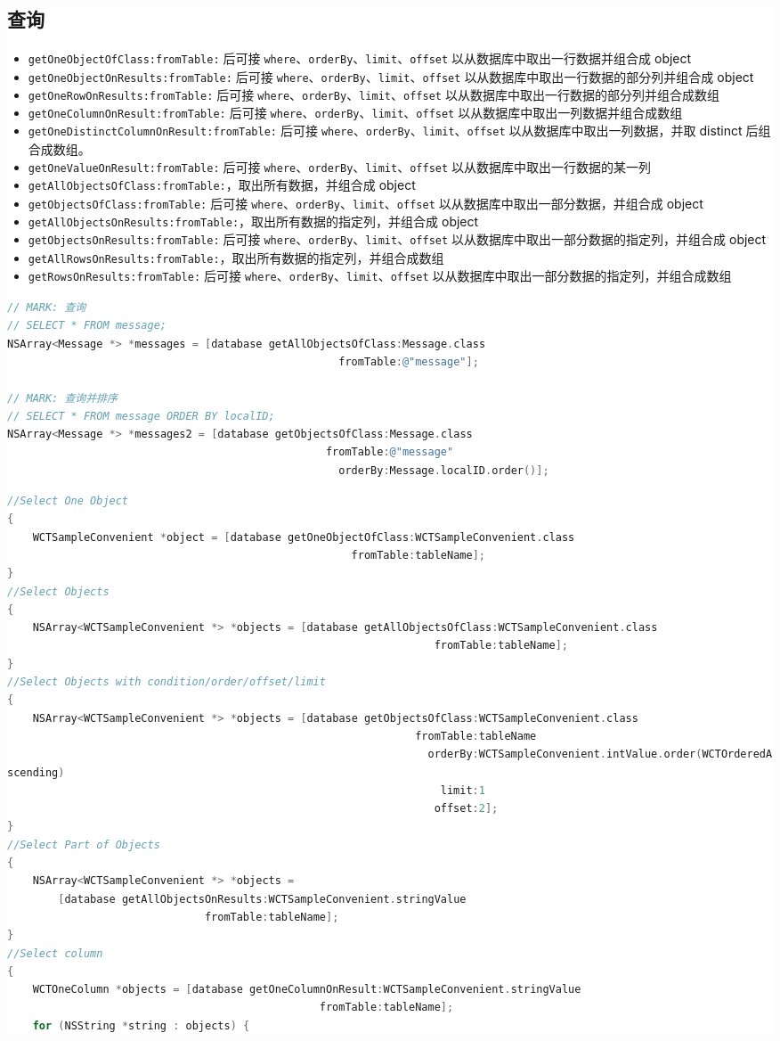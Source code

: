 

## 查询

* `getOneObjectOfClass:fromTable:` 后可接 `where`、`orderBy`、`limit`、`offset` 以从数据库中取出一行数据并组合成 object
* `getOneObjectOnResults:fromTable:` 后可接 `where`、`orderBy`、`limit`、`offset` 以从数据库中取出一行数据的部分列并组合成 object
* `getOneRowOnResults:fromTable:` 后可接 `where`、`orderBy`、`limit`、`offset` 以从数据库中取出一行数据的部分列并组合成数组
* `getOneColumnOnResult:fromTable:` 后可接 `where`、`orderBy`、`limit`、`offset` 以从数据库中取出一列数据并组合成数组
* `getOneDistinctColumnOnResult:fromTable:` 后可接 `where`、`orderBy`、`limit`、`offset` 以从数据库中取出一列数据，并取 distinct 后组合成数组。
* `getOneValueOnResult:fromTable:` 后可接 `where`、`orderBy`、`limit`、`offset` 以从数据库中取出一行数据的某一列
* `getAllObjectsOfClass:fromTable:`，取出所有数据，并组合成 object
* `getObjectsOfClass:fromTable:` 后可接 `where`、`orderBy`、`limit`、`offset` 以从数据库中取出一部分数据，并组合成 object
* `getAllObjectsOnResults:fromTable:`，取出所有数据的指定列，并组合成 object
* `getObjectsOnResults:fromTable:` 后可接 `where`、`orderBy`、`limit`、`offset` 以从数据库中取出一部分数据的指定列，并组合成 object
* `getAllRowsOnResults:fromTable:`，取出所有数据的指定列，并组合成数组
* `getRowsOnResults:fromTable:` 后可接 `where`、`orderBy`、`limit`、`offset` 以从数据库中取出一部分数据的指定列，并组合成数组


```objectivec
// MARK: 查询
// SELECT * FROM message;
NSArray<Message *> *messages = [database getAllObjectsOfClass:Message.class
                                                    fromTable:@"message"];

// MARK: 查询并排序
// SELECT * FROM message ORDER BY localID;
NSArray<Message *> *messages2 = [database getObjectsOfClass:Message.class
                                                  fromTable:@"message"
                                                    orderBy:Message.localID.order()];
```

```objectivec
//Select One Object
{
    WCTSampleConvenient *object = [database getOneObjectOfClass:WCTSampleConvenient.class
                                                      fromTable:tableName];
}
//Select Objects
{
    NSArray<WCTSampleConvenient *> *objects = [database getAllObjectsOfClass:WCTSampleConvenient.class
                                                                   fromTable:tableName];
}
//Select Objects with condition/order/offset/limit
{
    NSArray<WCTSampleConvenient *> *objects = [database getObjectsOfClass:WCTSampleConvenient.class
                                                                fromTable:tableName
                                                                  orderBy:WCTSampleConvenient.intValue.order(WCTOrderedAscending)
                                                                    limit:1
                                                                   offset:2];
}
//Select Part of Objects
{
    NSArray<WCTSampleConvenient *> *objects =
        [database getAllObjectsOnResults:WCTSampleConvenient.stringValue
                               fromTable:tableName];
}
//Select column
{
    WCTOneColumn *objects = [database getOneColumnOnResult:WCTSampleConvenient.stringValue
                                                 fromTable:tableName];
    for (NSString *string : objects) {
```